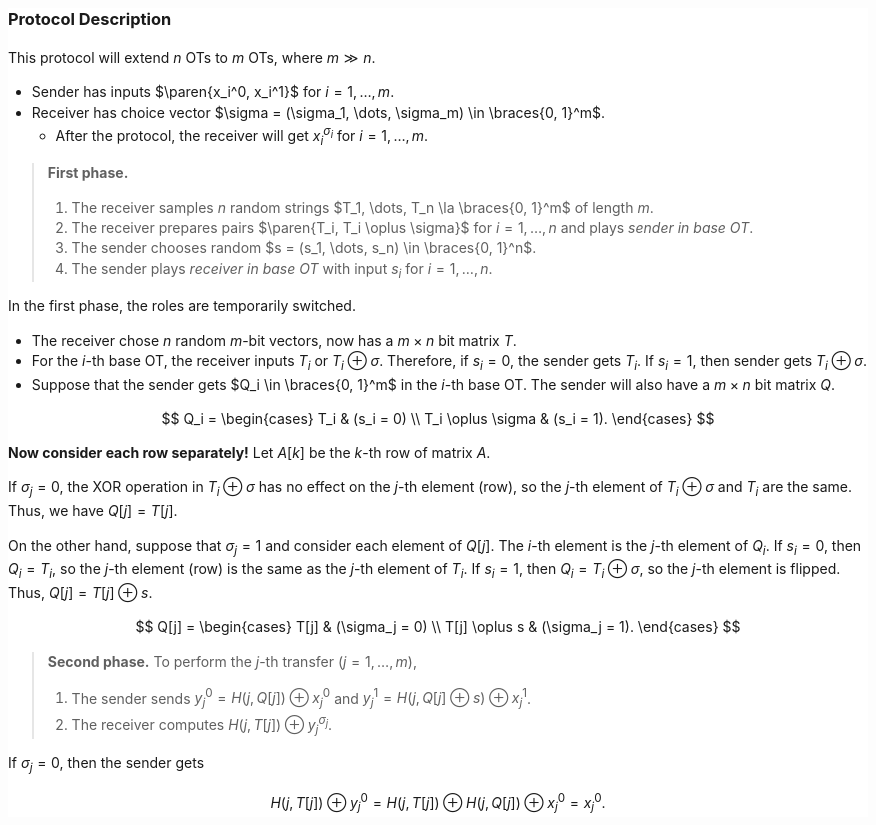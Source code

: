 ### Protocol Description

This protocol will extend $n$ OTs to $m$ OTs, where $m \gg n$.

- Sender has inputs $\paren{x_i^0, x_i^1}$ for $i = 1, \dots, m$.
- Receiver has choice vector $\sigma = (\sigma_1, \dots, \sigma_m) \in \braces{0, 1}^m$.
	- After the protocol, the receiver will get $x_i^{\sigma_i}$ for $i = 1, \dots, m$.

> **First phase.**
> 
> 1. The receiver samples $n$ random strings $T_1, \dots, T_n \la \braces{0, 1}^m$ of length $m$.
> 2. The receiver prepares pairs $\paren{T_i, T_i \oplus \sigma}$ for $i = 1, \dots, n$ and plays *sender in base OT*.
> 3. The sender chooses random $s = (s_1, \dots, s_n) \in \braces{0, 1}^n$.
> 4. The sender plays *receiver in base OT* with input $s_i$ for $i = 1, \dots, n$.

In the first phase, the roles are temporarily switched.

- The receiver chose $n$ random $m$-bit vectors, now has a $m\times n$ bit matrix $T$.
- For the $i$-th base OT, the receiver inputs $T_i$ or $T_i \oplus \sigma$. Therefore, if $s_i = 0$, the sender gets $T_i$. If $s_i = 1$, then sender gets $T_i \oplus \sigma$.
- Suppose that the sender gets $Q_i \in \braces{0, 1}^m$ in the $i$-th base OT. The sender will also have a $m \times n$ bit matrix $Q$.

$$
Q_i = \begin{cases} T_i  & (s_i = 0)  \\
	T_i \oplus \sigma  & (s_i = 1).
\end{cases}
$$

**Now consider each row separately!** Let ${} A[k]$ be the $k$-th row of matrix $A$.

If $\sigma_j = 0$, the XOR operation in $T_i \oplus \sigma$ has no effect on the $j$-th element (row), so the $j$-th element of $T_i \oplus \sigma$ and $T_i$ are the same. Thus, we have $Q[j] = T[j]$.

On the other hand, suppose that $\sigma_j = 1$ and consider each element of $Q[j]$. The $i$-th element is the $j$-th element of $Q_i$. If $s_i = 0$, then $Q_i = T_i$, so the $j$-th element (row) is the same as the $j$-th element of $T_i$. If $s_i = 1$, then $Q_i = T_i \oplus \sigma$, so the $j$-th element is flipped. Thus, $Q[j] = T[j] \oplus s$.

$$
Q[j] = \begin{cases} T[j] & (\sigma_j = 0)  \\
T[j] \oplus s & (\sigma_j = 1).
\end{cases}
$$

> **Second phase.** To perform the $j$-th transfer $(j = 1, \dots, m)$,
> 
> 1. The sender sends $y_j^0 = H(j, Q[j]) \oplus x_j^0$ and $y_j^1 = H(j, Q[j] \oplus s) \oplus x_j^1$.
> 2. The receiver computes $H(j, T[j]) \oplus y_j^{\sigma_j}$.

If $\sigma_j = 0$, then the sender gets

$$
H(j, T[j]) \oplus y_j^0 = H(j, T[j]) \oplus H(j, Q[j]) \oplus x_j^0 = x_j^0.
$$


[^1]: Intuitively, it may seem that proving security for $n-1$ corrupted parties would be the hardest. However, security for $n-1$ corrupted parties does not imply security for $n-2$ corrupted parties, in general.
[^2]: There is a variant of sharing Beaver triples, where a dealer generates all $x_i, y_i, z_i$ and gives them to each party.
[^3]: A Graduate Course in Applied Cryptography.